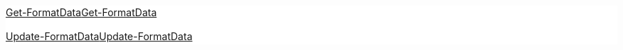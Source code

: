 [<span data-ttu-id="4d847-178">Get-FormatData</span><span class="sxs-lookup"><span data-stu-id="4d847-178">Get-FormatData</span></span>](Get-FormatData.md)

[<span data-ttu-id="4d847-179">Update-FormatData</span><span class="sxs-lookup"><span data-stu-id="4d847-179">Update-FormatData</span></span>](Update-FormatData.md)
